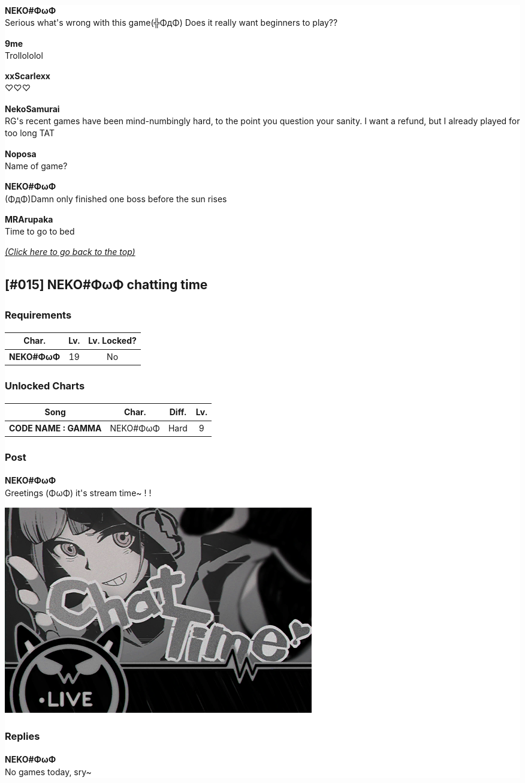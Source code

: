 **NEKO#ΦωΦ**<br>
Serious what's wrong with this game(╬ΦдΦ) Does it really want beginners to play??

**9me**<br>
Trollololol

**xxScarlexx**<br>
♡♡♡

**NekoSamurai**<br>
RG's recent games have been mind\-numbingly hard, to the point you question your sanity. I want a refund, but I already played for too long TAT

**Noposa**<br>
Name of game?

**NEKO#ΦωΦ**<br>
(ΦдΦ)Damn only finished one boss before the sun rises

**MRArupaka**<br>
Time to go to bed

[*(Click here to go back to the top)*](#toc)

## <a id="n1501"></a>\[#015\] NEKO\#ΦωΦ chatting time
### Requirements
|   Char.    |Lv.|Lv. Locked?|
|------------|:-:|:---------:|
|**NEKO#ΦωΦ**|19 |    No     |

### Unlocked Charts
|        Song         | Char.  |Diff.|Lv.|
|---------------------|:------:|:---:|:-:|
|**CODE NAME : GAMMA**|NEKO#ΦωΦ|Hard | 9 |

### Post
**NEKO#ΦωΦ**<br>
Greetings (ΦωΦ) it's stream time\~ ! !

![n1501.png](./attachments/n1501.png)
### Replies
**NEKO#ΦωΦ**<br>
No games today, sry\~
